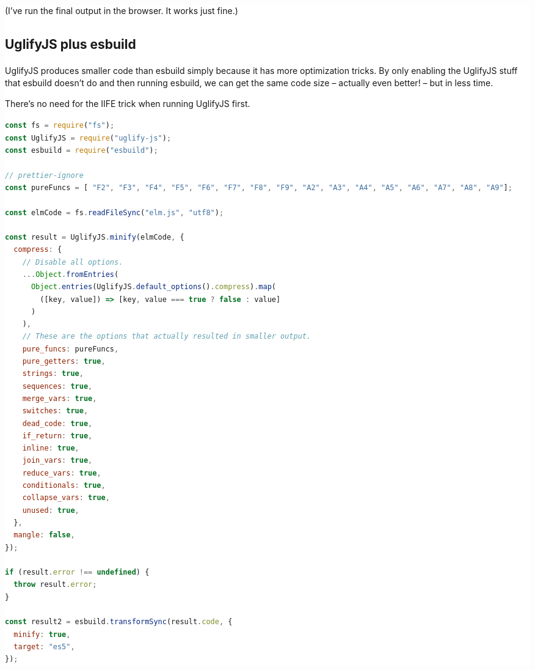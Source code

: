 (I’ve run the final output in the browser. It works just fine.)

## UglifyJS plus esbuild

UglifyJS produces smaller code than esbuild simply because it has more optimization tricks. By only enabling the UglifyJS stuff that esbuild doesn’t do and then running esbuild, we can get the same code size – actually even better! – but in less time.

There’s no need for the IIFE trick when running UglifyJS first.

```js
const fs = require("fs");
const UglifyJS = require("uglify-js");
const esbuild = require("esbuild");

// prettier-ignore
const pureFuncs = [ "F2", "F3", "F4", "F5", "F6", "F7", "F8", "F9", "A2", "A3", "A4", "A5", "A6", "A7", "A8", "A9"];

const elmCode = fs.readFileSync("elm.js", "utf8");

const result = UglifyJS.minify(elmCode, {
  compress: {
    // Disable all options.
    ...Object.fromEntries(
      Object.entries(UglifyJS.default_options().compress).map(
        ([key, value]) => [key, value === true ? false : value]
      )
    ),
    // These are the options that actually resulted in smaller output.
    pure_funcs: pureFuncs,
    pure_getters: true,
    strings: true,
    sequences: true,
    merge_vars: true,
    switches: true,
    dead_code: true,
    if_return: true,
    inline: true,
    join_vars: true,
    reduce_vars: true,
    conditionals: true,
    collapse_vars: true,
    unused: true,
  },
  mangle: false,
});

if (result.error !== undefined) {
  throw result.error;
}

const result2 = esbuild.transformSync(result.code, {
  minify: true,
  target: "es5",
});
```
